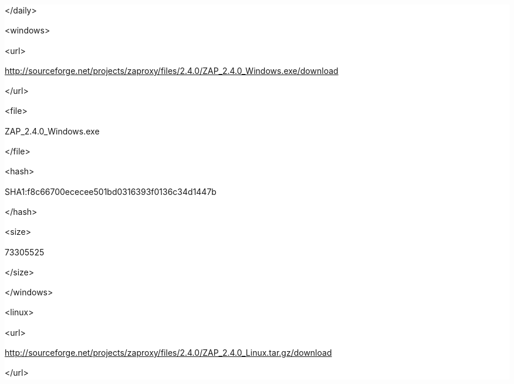 
> > 

&lt;/daily&gt;


> > 

&lt;windows&gt;


> > > 

&lt;url&gt;

http://sourceforge.net/projects/zaproxy/files/2.4.0/ZAP_2.4.0_Windows.exe/download

&lt;/url&gt;


> > > 

&lt;file&gt;

ZAP\_2.4.0\_Windows.exe

&lt;/file&gt;


> > > 

&lt;hash&gt;

SHA1:f8c66700ececee501bd0316393f0136c34d1447b

&lt;/hash&gt;


> > > 

&lt;size&gt;

73305525

&lt;/size&gt;



> > 

&lt;/windows&gt;


> > 

&lt;linux&gt;


> > > 

&lt;url&gt;

http://sourceforge.net/projects/zaproxy/files/2.4.0/ZAP_2.4.0_Linux.tar.gz/download

&lt;/url&gt;


> > > 
